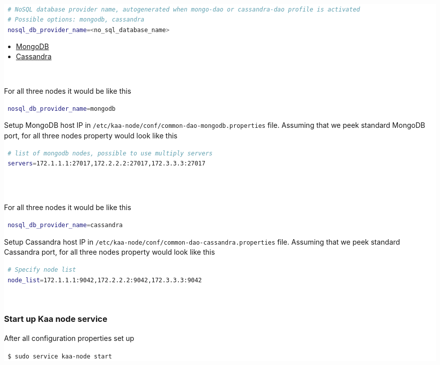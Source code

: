```bash
 # NoSQL database provider name, autogenerated when mongo-dao or cassandra-dao profile is activated
 # Possible options: mongodb, cassandra
 nosql_db_provider_name=<no_sql_database_name>
```

<ul class="nav nav-tabs">
  <li class="active"><a data-toggle="tab" href="#MongoDB">MongoDB</a></li>
  <li><a data-toggle="tab" href="#Cassandra">Cassandra</a></li>
</ul>

<div class="tab-content">

<div id="MongoDB" class="tab-pane fade in active" markdown="1">

<br>

For all three nodes it would be like this

```bash
 nosql_db_provider_name=mongodb
```

Setup MongoDB host IP in ```/etc/kaa-node/conf/common-dao-mongodb.properties``` file. 
Assuming that we peek standard MongoDB port, for all three nodes property would look like this

```bash
 # list of mongodb nodes, possible to use multiply servers
 servers=172.1.1.1:27017,172.2.2.2:27017,172.3.3.3:27017
```

<br>

</div><div id="Cassandra" class="tab-pane fade" markdown="1">

<br>

For all three nodes it would be like this

```bash
 nosql_db_provider_name=cassandra
```

Setup Cassandra host IP in ```/etc/kaa-node/conf/common-dao-cassandra.properties``` file. 
Assuming that we peek standard Cassandra port, for all three nodes property would look like this

```bash
 # Specify node list
 node_list=172.1.1.1:9042,172.2.2.2:9042,172.3.3.3:9042
```

<br>

</div></div>

### Start up Kaa node service

After all configuration properties set up

```bash
 $ sudo service kaa-node start
```
